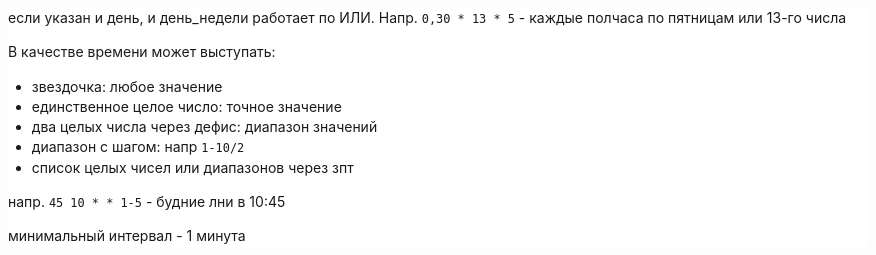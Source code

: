 если указан и день, и день_недели работает по ИЛИ. Напр. `0,30 * 13 * 5` - каждые полчаса по пятницам или 13-го числа

В качестве времени может выступать:

* звездочка: любое значение
* единственное целое число: точное значение
* два целых числа через дефис: диапазон значений
* диапазон с шагом: напр `1-10/2`
* список целых чисел или диапазонов через зпт

напр. `45 10 * * 1-5` - будние лни в 10:45

минимальный интервал - 1 минута







